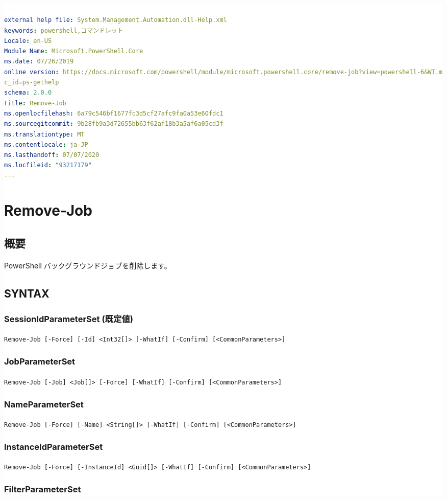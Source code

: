 ```yaml
---
external help file: System.Management.Automation.dll-Help.xml
keywords: powershell,コマンドレット
Locale: en-US
Module Name: Microsoft.PowerShell.Core
ms.date: 07/26/2019
online version: https://docs.microsoft.com/powershell/module/microsoft.powershell.core/remove-job?view=powershell-6&WT.mc_id=ps-gethelp
schema: 2.0.0
title: Remove-Job
ms.openlocfilehash: 6a79c546bf1677fc3d5cf27afc9fa0a53e60fdc1
ms.sourcegitcommit: 9b28fb9a3d72655bb63f62af18b3a5af6a05cd3f
ms.translationtype: MT
ms.contentlocale: ja-JP
ms.lasthandoff: 07/07/2020
ms.locfileid: "93217179"
---
```

# Remove-Job

## 概要
PowerShell バックグラウンドジョブを削除します。

## SYNTAX

### SessionIdParameterSet (既定値)

```
Remove-Job [-Force] [-Id] <Int32[]> [-WhatIf] [-Confirm] [<CommonParameters>]
```

### JobParameterSet

```
Remove-Job [-Job] <Job[]> [-Force] [-WhatIf] [-Confirm] [<CommonParameters>]
```

### NameParameterSet

```
Remove-Job [-Force] [-Name] <String[]> [-WhatIf] [-Confirm] [<CommonParameters>]
```

### InstanceIdParameterSet

```
Remove-Job [-Force] [-InstanceId] <Guid[]> [-WhatIf] [-Confirm] [<CommonParameters>]
```

### FilterParameterSet
